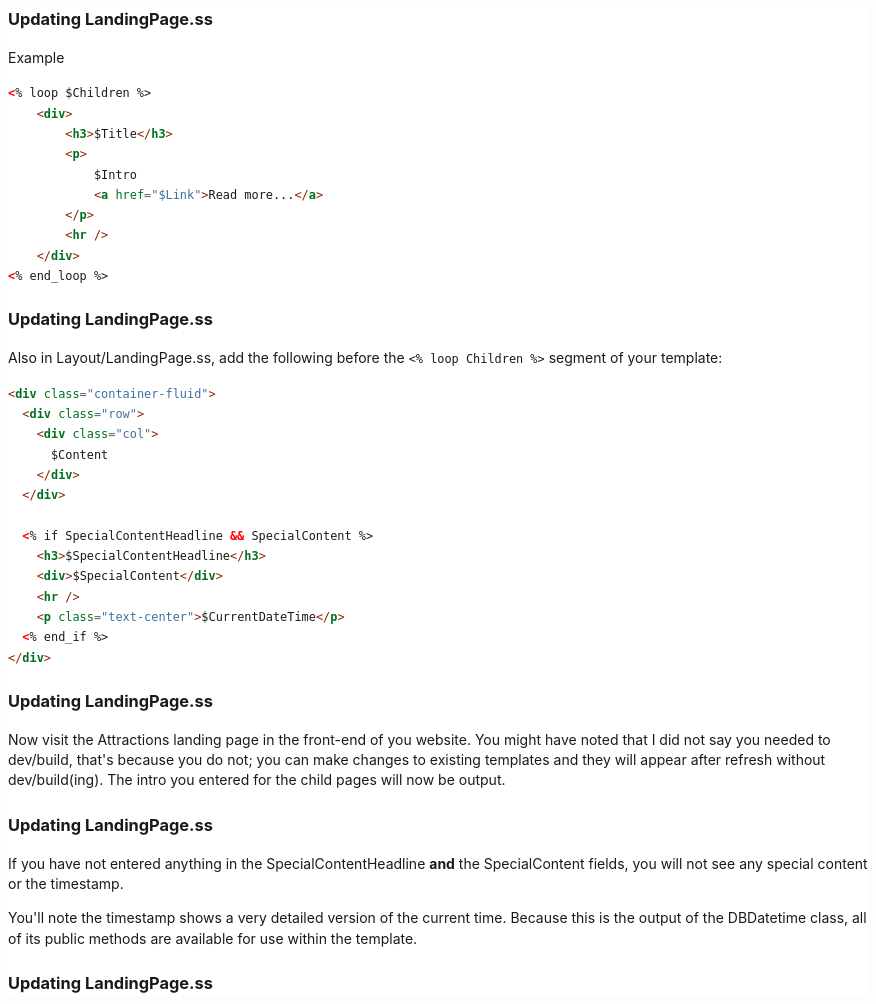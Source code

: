 
### Updating LandingPage.ss
Example
```html
<% loop $Children %>
    <div>
        <h3>$Title</h3>
        <p>
            $Intro
            <a href="$Link">Read more...</a>
        </p>
        <hr />
    </div>
<% end_loop %>
```


### Updating LandingPage.ss
Also in Layout/LandingPage.ss, add the following before the `<% loop Children %>` segment of your template:
```html
<div class="container-fluid">
  <div class="row">
    <div class="col">
      $Content
    </div>
  </div>

  <% if SpecialContentHeadline && SpecialContent %>
    <h3>$SpecialContentHeadline</h3>
    <div>$SpecialContent</div>
    <hr />
    <p class="text-center">$CurrentDateTime</p>
  <% end_if %>
</div>
```


### Updating LandingPage.ss
Now visit the Attractions landing page in the front-end of you website. You might have noted that I did not say you needed to dev/build, that's because you do not; you can make changes to existing templates and they will appear after refresh without dev/build(ing). The intro you entered for the child pages will now be output.


### Updating LandingPage.ss
If you have not entered anything in the SpecialContentHeadline **and** the SpecialContent fields, you will not see any special content or the timestamp.

You'll note the timestamp shows a very detailed version of the current time. Because this is the output of the DBDatetime class, all of its public methods are available for use within the template. 


### Updating LandingPage.ss
